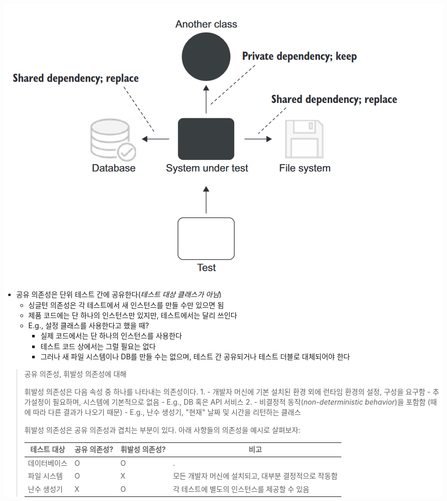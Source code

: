 ![단위 테스트를 서로 격리하는 것은 테스트 대상 클래스에서만 격리하는 것을 의미한다. 비공개 의존성은 그대로 두어도 된다](./media/001.png)

- 공유 의존성은 단위 테스트 간에 공유한다(_테스트 대상 클래스가 아님_)
    - 싱글턴 의존성은 각 테스트에서 새 인스턴스를 만들 수만 있으면 됨
    - 제품 코드에는 단 하나의 인스턴스만 있지만, 테스트에서는 달리 쓰인다
    - E.g., 설정 클래스를 사용한다고 했을 때?
        - 실제 코드에서는 단 하나의 인스턴스를 사용한다
        - 테스트 코드 상에서는 그럴 필요는 없다
        - 그러나 새 파일 시스템이나 DB를 만들 수는 없으며, 테스트 간 공유되거나 테스트 더블로 대체되어야 한다

> 공유 의존성, 휘발성 의존성에 대해
>
>  휘발성 의존성은 다음 속성 중 하나를 나타내는 의존성이다.
>   1.
>     - 개발자 머신에 기본 설치된 환경 외에 런타임 환경의 설정, 구성을 요구함
>     - 추가설정이 필요하며, 시스템에 기본적으로 없음
>       - E.g., DB 혹은 API 서비스
>   2.
>     - 비결정적 동작(_non-deterministic behavior_)을 포함함 (때에 따라 다른 결과가 나오기 때문)
>       - E.g., 난수 생성기, "현재" 날짜 및 시간을 리턴하는 클래스
>
> 휘발성 의존성은 공유 의존성과 겹치는 부분이 있다. 아래 사항들의 의존성을 예시로 살펴보자:
> 
>| 테스트 대상  |공유 의존성?|휘발성 의존성?|비고|
>|--------------|------------|--------------|----|
>| 데이터베이스 |     O      |       O      |  . |
>| 파일 시스템  |     O      |       X      |모든 개발자 머신에 설치되고, 대부분 결정적으로 작동함|
>| 난수 생성기  |     X      |       O      |각 테스트에 별도의 인스턴스를 제공할 수 있음| 
